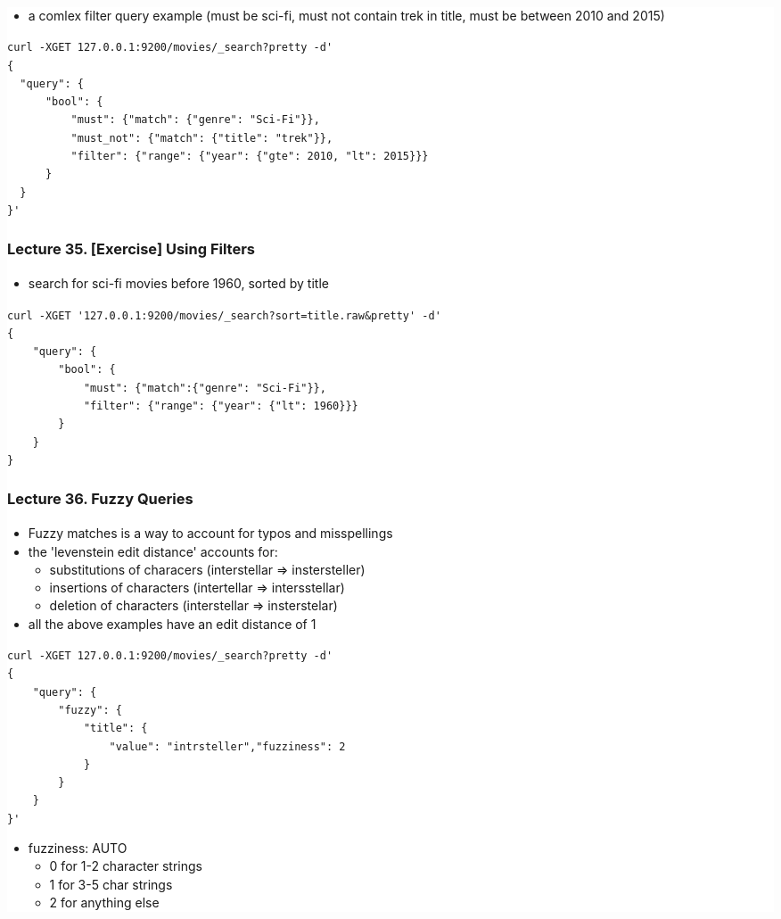 * a comlex filter query example (must be sci-fi, must not contain trek in title, must be between 2010 and 2015)
```
curl -XGET 127.0.0.1:9200/movies/_search?pretty -d'
{
  "query": {
      "bool": {
          "must": {"match": {"genre": "Sci-Fi"}},
          "must_not": {"match": {"title": "trek"}},
          "filter": {"range": {"year": {"gte": 2010, "lt": 2015}}}
      }
  }
}'
```

### Lecture 35. [Exercise] Using Filters

* search for sci-fi movies before 1960, sorted by title
```
curl -XGET '127.0.0.1:9200/movies/_search?sort=title.raw&pretty' -d'
{
    "query": {
        "bool": {
            "must": {"match":{"genre": "Sci-Fi"}},
            "filter": {"range": {"year": {"lt": 1960}}}
        }
    }
}
```

### Lecture 36. Fuzzy Queries

* Fuzzy matches is a way to account for typos and misspellings
* the 'levenstein edit distance' accounts for:
    * substitutions of characers (interstellar => instersteller)
    * insertions of characters (intertellar => intersstellar)
    * deletion of characters (interstellar => insterstelar)
* all the above examples have an edit distance of 1
```
curl -XGET 127.0.0.1:9200/movies/_search?pretty -d'
{
    "query": {
        "fuzzy": {
            "title": {
                "value": "intrsteller","fuzziness": 2
            }
        }
    }
}'
```
* fuzziness: AUTO 
    * 0 for 1-2 character strings
    * 1 for 3-5 char strings
    * 2 for anything else
